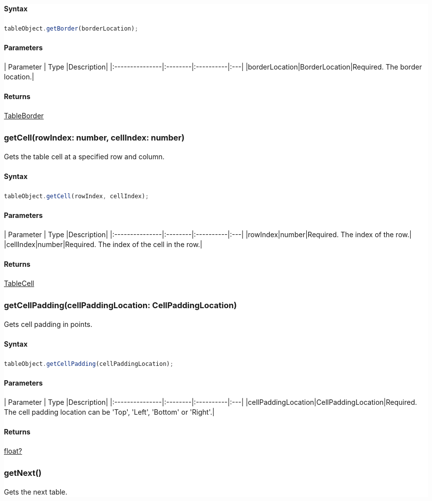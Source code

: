 #### Syntax
```js
tableObject.getBorder(borderLocation);
```

#### Parameters
| Parameter	   | Type	|Description|
|:---------------|:--------|:----------|:---|
|borderLocation|BorderLocation|Required. The border location.|

#### Returns
[TableBorder](tableborder.md)

### getCell(rowIndex: number, cellIndex: number)
Gets the table cell at a specified row and column.

#### Syntax
```js
tableObject.getCell(rowIndex, cellIndex);
```

#### Parameters
| Parameter	   | Type	|Description|
|:---------------|:--------|:----------|:---|
|rowIndex|number|Required. The index of the row.|
|cellIndex|number|Required. The index of the cell in the row.|

#### Returns
[TableCell](tablecell.md)

### getCellPadding(cellPaddingLocation: CellPaddingLocation)
Gets cell padding in points.

#### Syntax
```js
tableObject.getCellPadding(cellPaddingLocation);
```

#### Parameters
| Parameter	   | Type	|Description|
|:---------------|:--------|:----------|:---|
|cellPaddingLocation|CellPaddingLocation|Required. The cell padding location can be 'Top', 'Left', 'Bottom' or 'Right'.|

#### Returns
[float?](float?.md)

### getNext()
Gets the next table.
